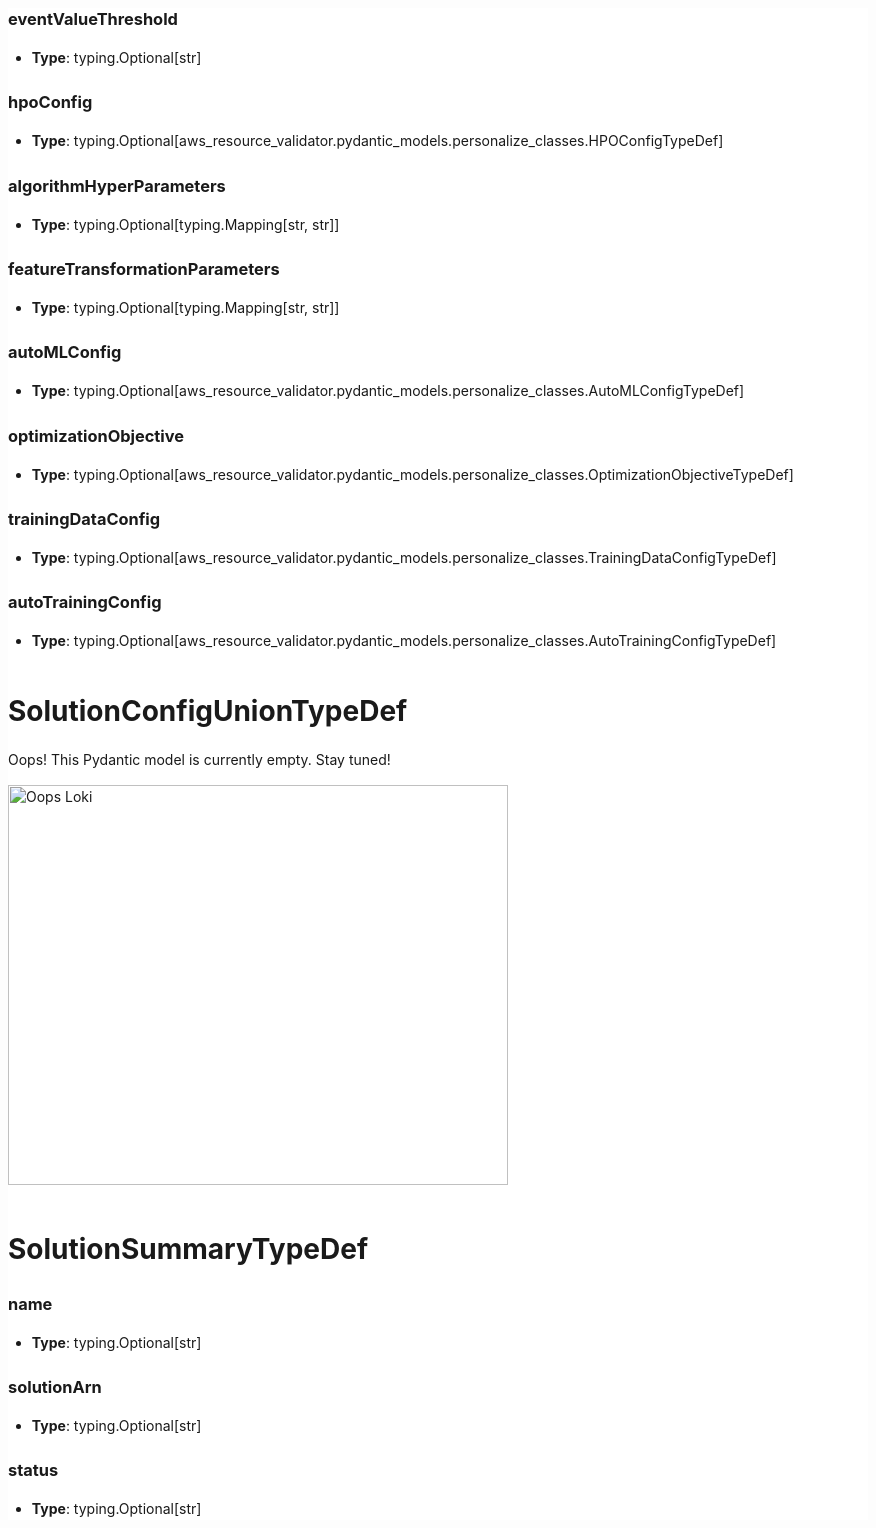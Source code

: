 ### eventValueThreshold
- **Type**: typing.Optional[str]

### hpoConfig
- **Type**: typing.Optional[aws_resource_validator.pydantic_models.personalize_classes.HPOConfigTypeDef]

### algorithmHyperParameters
- **Type**: typing.Optional[typing.Mapping[str, str]]

### featureTransformationParameters
- **Type**: typing.Optional[typing.Mapping[str, str]]

### autoMLConfig
- **Type**: typing.Optional[aws_resource_validator.pydantic_models.personalize_classes.AutoMLConfigTypeDef]

### optimizationObjective
- **Type**: typing.Optional[aws_resource_validator.pydantic_models.personalize_classes.OptimizationObjectiveTypeDef]

### trainingDataConfig
- **Type**: typing.Optional[aws_resource_validator.pydantic_models.personalize_classes.TrainingDataConfigTypeDef]

### autoTrainingConfig
- **Type**: typing.Optional[aws_resource_validator.pydantic_models.personalize_classes.AutoTrainingConfigTypeDef]


# SolutionConfigUnionTypeDef

Oops! This Pydantic model is currently empty. Stay tuned!

<img src="/aws_resource_validator/images/oops_loki.png" width="500" height="400" title="Oops Loki">

# SolutionSummaryTypeDef

### name
- **Type**: typing.Optional[str]

### solutionArn
- **Type**: typing.Optional[str]

### status
- **Type**: typing.Optional[str]
